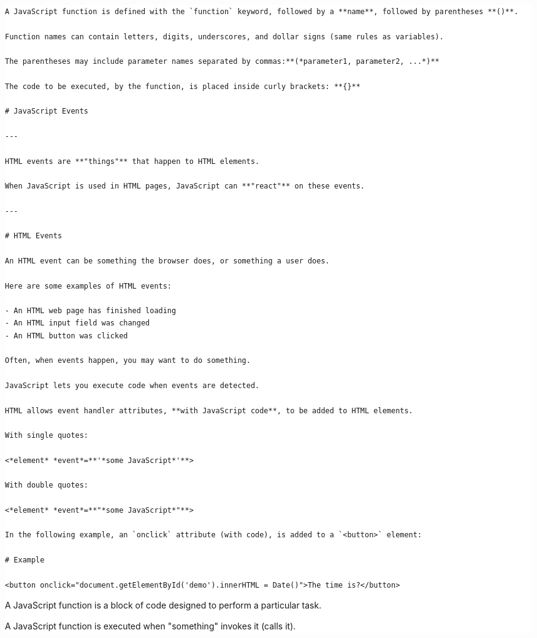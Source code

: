     A JavaScript function is defined with the `function` keyword, followed by a **name**, followed by parentheses **()**.
    
    Function names can contain letters, digits, underscores, and dollar signs (same rules as variables).
    
    The parentheses may include parameter names separated by commas:**(*parameter1, parameter2, ...*)**
    
    The code to be executed, by the function, is placed inside curly brackets: **{}**
    
    # JavaScript Events
    
    ---
    
    HTML events are **"things"** that happen to HTML elements.
    
    When JavaScript is used in HTML pages, JavaScript can **"react"** on these events.
    
    ---
    
    # HTML Events
    
    An HTML event can be something the browser does, or something a user does.
    
    Here are some examples of HTML events:
    
    - An HTML web page has finished loading
    - An HTML input field was changed
    - An HTML button was clicked
    
    Often, when events happen, you may want to do something.
    
    JavaScript lets you execute code when events are detected.
    
    HTML allows event handler attributes, **with JavaScript code**, to be added to HTML elements.
    
    With single quotes:
    
    <*element* *event*=**'*some JavaScript*'**>
    
    With double quotes:
    
    <*element* *event*=**"*some JavaScript*"**>
    
    In the following example, an `onclick` attribute (with code), is added to a `<button>` element:
    
    # Example
    
    <button onclick="document.getElementById('demo').innerHTML = Date()">The time is?</button>
    

A JavaScript function is a block of code designed to perform a particular task.

A JavaScript function is executed when "something" invokes it (calls it).

<!DOCTYPE html>
<html>
<body>
